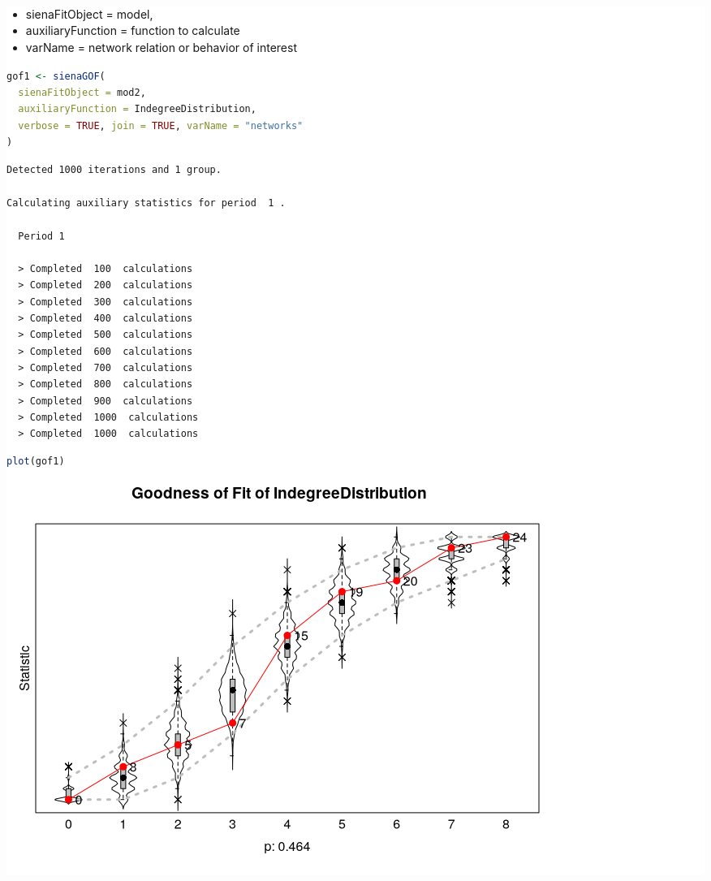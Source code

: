 - sienaFitObject = model,
- auxiliaryFunction = function to calculate
- varName = network relation or behavior of interest

``` r
gof1 <- sienaGOF(
  sienaFitObject = mod2,
  auxiliaryFunction = IndegreeDistribution,
  verbose = TRUE, join = TRUE, varName = "networks"
)
```

    Detected 1000 iterations and 1 group.

    Calculating auxiliary statistics for period  1 .

      Period 1

      > Completed  100  calculations
      > Completed  200  calculations
      > Completed  300  calculations
      > Completed  400  calculations
      > Completed  500  calculations
      > Completed  600  calculations
      > Completed  700  calculations
      > Completed  800  calculations
      > Completed  900  calculations
      > Completed  1000  calculations
      > Completed  1000  calculations

``` r
plot(gof1)
```

![](15-SocialInfluence_files/figure-commonmark/gof-idd-plot-1.png)
